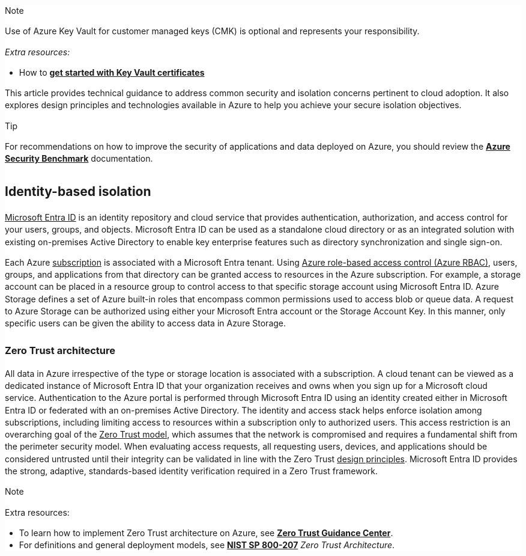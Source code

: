 > [!NOTE]
> Use of Azure Key Vault for customer managed keys (CMK) is optional and represents your responsibility.
>
> *Extra resources:*
> - How to **[get started with Key Vault certificates](/azure/key-vault/certificates/certificate-scenarios)**

This article provides technical guidance to address common security and isolation concerns pertinent to cloud adoption. It also explores design principles and technologies available in Azure to help you achieve your secure isolation objectives.

> [!TIP]
> For recommendations on how to improve the security of applications and data deployed on Azure, you should review the **[Azure Security Benchmark](/security/benchmark/azure/)** documentation.

## Identity-based isolation
[Microsoft Entra ID](../active-directory/fundamentals/active-directory-whatis.md) is an identity repository and cloud service that provides authentication, authorization, and access control for your users, groups, and objects. Microsoft Entra ID can be used as a standalone cloud directory or as an integrated solution with existing on-premises Active Directory to enable key enterprise features such as directory synchronization and single sign-on.

Each Azure [subscription](/azure/cloud-adoption-framework/decision-guides/subscriptions/) is associated with a Microsoft Entra tenant. Using [Azure role-based access control (Azure RBAC)](../role-based-access-control/overview.md), users, groups, and applications from that directory can be granted access to resources in the Azure subscription. For example, a storage account can be placed in a resource group to control access to that specific storage account using Microsoft Entra ID. Azure Storage defines a set of Azure built-in roles that encompass common permissions used to access blob or queue data. A request to Azure Storage can be authorized using either your Microsoft Entra account or the Storage Account Key. In this manner, only specific users can be given the ability to access data in Azure Storage.

### Zero Trust architecture
All data in Azure irrespective of the type or storage location is associated with a subscription. A cloud tenant can be viewed as a dedicated instance of Microsoft Entra ID that your organization receives and owns when you sign up for a Microsoft cloud service. Authentication to the Azure portal is performed through Microsoft Entra ID using an identity created either in Microsoft Entra ID or federated with an on-premises Active Directory. The identity and access stack helps enforce isolation among subscriptions, including limiting access to resources within a subscription only to authorized users. This access restriction is an overarching goal of the [Zero Trust model](https://aka.ms/Zero-Trust), which assumes that the network is compromised and requires a fundamental shift from the perimeter security model. When evaluating access requests, all requesting users, devices, and applications should be considered untrusted until their integrity can be validated in line with the Zero Trust [design principles](https://www.microsoft.com/security/blog/2020/04/30/zero-trust-deployment-guide-azure-active-directory/). Microsoft Entra ID provides the strong, adaptive, standards-based identity verification required in a Zero Trust framework.

> [!NOTE]
> Extra resources:
>
> - To learn how to implement Zero Trust architecture on Azure, see **[Zero Trust Guidance Center](/security/zero-trust/)**.
> - For definitions and general deployment models, see **[NIST SP 800-207](https://csrc.nist.gov/publications/detail/sp/800-207/final)** *Zero Trust Architecture*.
